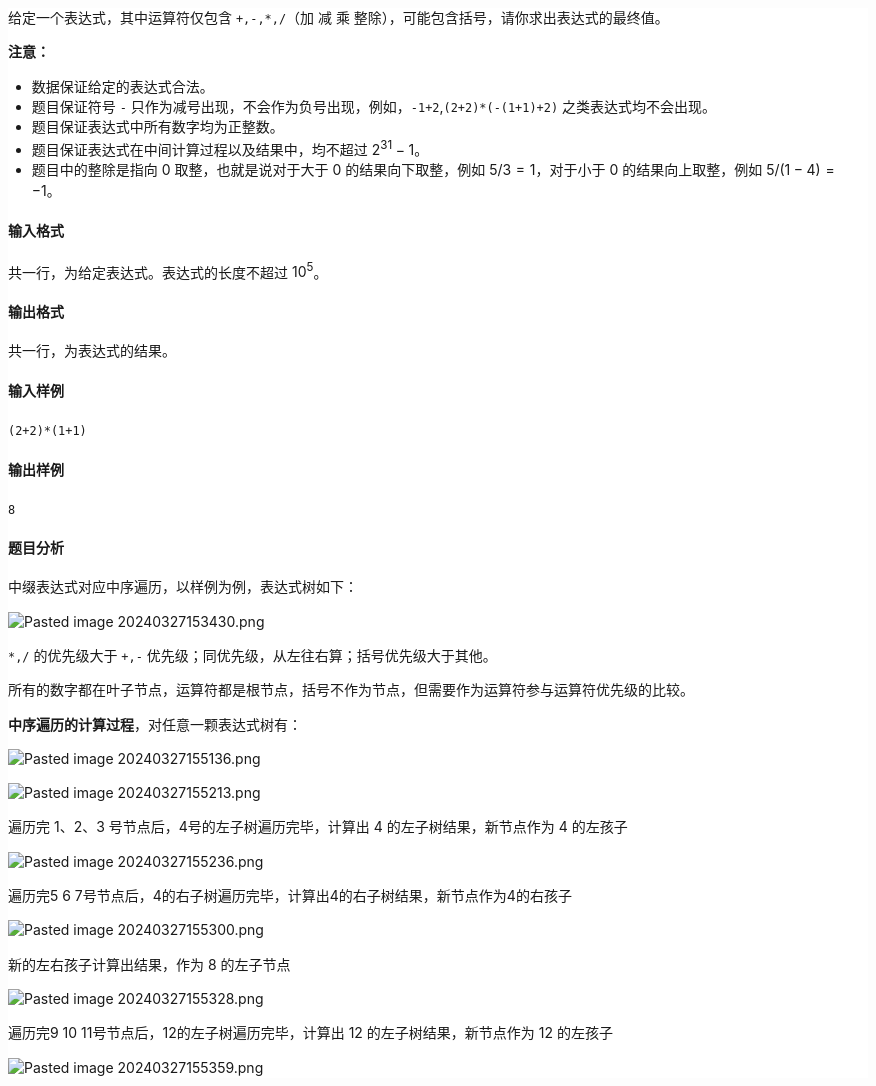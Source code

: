 给定一个表达式，其中运算符仅包含 `+,-,*,/`（加 减 乘 整除），可能包含括号，请你求出表达式的最终值。

**注意：**
- 数据保证给定的表达式合法。
- 题目保证符号 `-` 只作为减号出现，不会作为负号出现，例如，`-1+2`,`(2+2)*(-(1+1)+2)` 之类表达式均不会出现。
- 题目保证表达式中所有数字均为正整数。
- 题目保证表达式在中间计算过程以及结果中，均不超过 $2^{31}−1$。
- 题目中的整除是指向 $0$ 取整，也就是说对于大于 $0$ 的结果向下取整，例如 $5/3=1$，对于小于 $0$ 的结果向上取整，例如 $5/(1−4)=−1$。
#### 输入格式

共一行，为给定表达式。表达式的长度不超过 $10^5$。
#### 输出格式

共一行，为表达式的结果。
#### 输入样例

```
(2+2)*(1+1)
```
#### 输出样例

```
8
```
#### 题目分析

中缀表达式对应中序遍历，以样例为例，表达式树如下：

![Pasted image 20240327153430.png](https://s2.loli.net/2024/04/04/NQFM9sCIEqjdkwZ.png)

`*,/` 的优先级大于 `+,-` 优先级；同优先级，从左往右算；括号优先级大于其他。

所有的数字都在叶子节点，运算符都是根节点，括号不作为节点，但需要作为运算符参与运算符优先级的比较。

**中序遍历的计算过程**，对任意一颗表达式树有：

![Pasted image 20240327155136.png](https://s2.loli.net/2024/04/04/gjcpU3AK2MdYb9f.png)

![Pasted image 20240327155213.png](https://s2.loli.net/2024/04/04/9LsSExy2DiBk1R3.png)

遍历完 1、2、3 号节点后，4号的左子树遍历完毕，计算出 4 的左子树结果，新节点作为 4 的左孩子

![Pasted image 20240327155236.png](https://s2.loli.net/2024/04/04/mqI5KbT7eoLOzDM.png)

遍历完5 6 7号节点后，4的右子树遍历完毕，计算出4的右子树结果，新节点作为4的右孩子

![Pasted image 20240327155300.png](https://s2.loli.net/2024/04/04/Sb1NL4ylnroeu6I.png)

新的左右孩子计算出结果，作为 8 的左子节点

![Pasted image 20240327155328.png](https://s2.loli.net/2024/04/04/n7qZrCLOsYNTyam.png)

遍历完9 10 11号节点后，12的左子树遍历完毕，计算出 12 的左子树结果，新节点作为 12 的左孩子

![Pasted image 20240327155359.png](https://s2.loli.net/2024/04/04/ZMT9xUNkstC7qSL.png)

